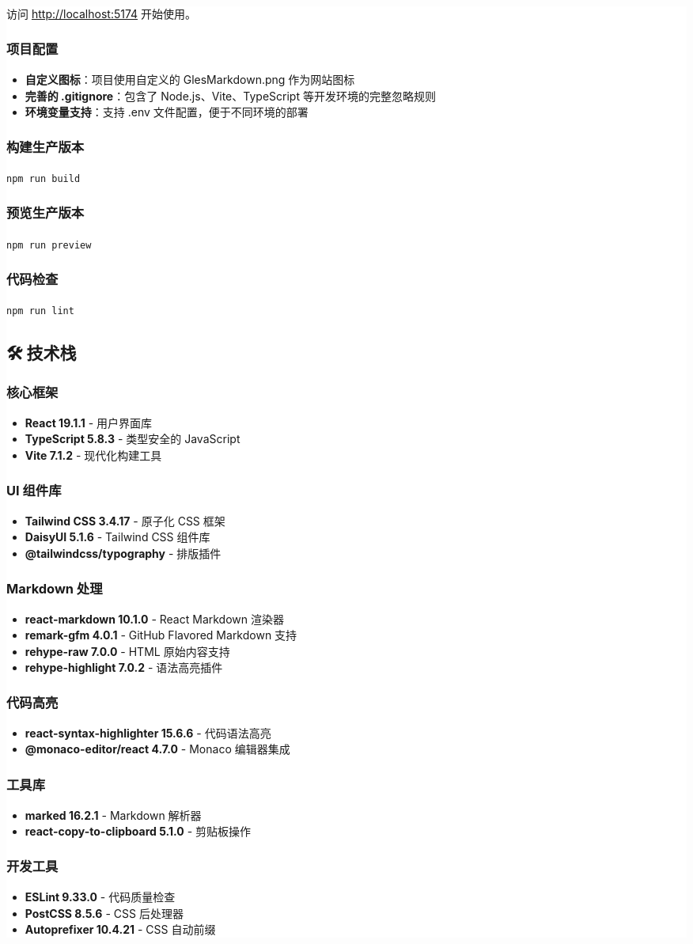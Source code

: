 访问 [http://localhost:5174](http://localhost:5174) 开始使用。

### 项目配置
- **自定义图标**：项目使用自定义的 GlesMarkdown.png 作为网站图标
- **完善的 .gitignore**：包含了 Node.js、Vite、TypeScript 等开发环境的完整忽略规则
- **环境变量支持**：支持 .env 文件配置，便于不同环境的部署

### 构建生产版本
```bash
npm run build
```

### 预览生产版本
```bash
npm run preview
```

### 代码检查
```bash
npm run lint
```

## 🛠️ 技术栈

### 核心框架
- **React 19.1.1** - 用户界面库
- **TypeScript 5.8.3** - 类型安全的 JavaScript
- **Vite 7.1.2** - 现代化构建工具

### UI 组件库
- **Tailwind CSS 3.4.17** - 原子化 CSS 框架
- **DaisyUI 5.1.6** - Tailwind CSS 组件库
- **@tailwindcss/typography** - 排版插件

### Markdown 处理
- **react-markdown 10.1.0** - React Markdown 渲染器
- **remark-gfm 4.0.1** - GitHub Flavored Markdown 支持
- **rehype-raw 7.0.0** - HTML 原始内容支持
- **rehype-highlight 7.0.2** - 语法高亮插件

### 代码高亮
- **react-syntax-highlighter 15.6.6** - 代码语法高亮
- **@monaco-editor/react 4.7.0** - Monaco 编辑器集成

### 工具库
- **marked 16.2.1** - Markdown 解析器
- **react-copy-to-clipboard 5.1.0** - 剪贴板操作

### 开发工具
- **ESLint 9.33.0** - 代码质量检查
- **PostCSS 8.5.6** - CSS 后处理器
- **Autoprefixer 10.4.21** - CSS 自动前缀
